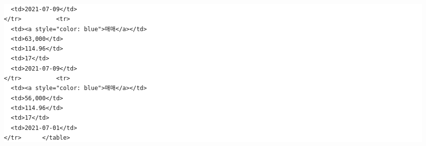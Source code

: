       <td>2021-07-09</td>
    </tr>          <tr>
      <td><a style="color: blue">매매</a></td>
      <td>63,000</td>
      <td>114.96</td>
      <td>17</td>
      <td>2021-07-09</td>
    </tr>          <tr>
      <td><a style="color: blue">매매</a></td>
      <td>56,000</td>
      <td>114.96</td>
      <td>17</td>
      <td>2021-07-01</td>
    </tr>      </table>
    

